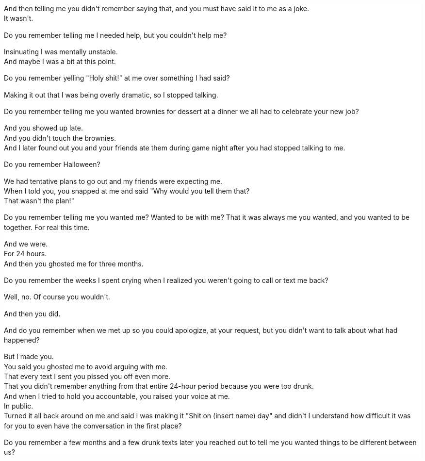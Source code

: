 And then telling me you didn't remember saying that, and you must have
said it to me as a joke.\
It wasn't.

Do you remember telling me I needed help, but you couldn't help me?

Insinuating I was mentally unstable.\
And maybe I was a bit at this point.

Do you remember yelling "Holy shit!" at me over something I had said?

Making it out that I was being overly dramatic, so I stopped talking.

Do you remember telling me you wanted brownies for dessert at a dinner
we all had to celebrate your new job?

And you showed up late.\
And you didn't touch the brownies.\
And I later found out you and your friends ate them during game night
after you had stopped talking to me.

Do you remember Halloween?

We had tentative plans to go out and my friends were expecting me.\
When I told you, you snapped at me and said "Why would you tell them
that?\
That wasn't the plan!"

Do you remember telling me you wanted me? Wanted to be with me? That it
was always me you wanted, and you wanted to be together. For real this
time.

And we were.\
For 24 hours.\
And then you ghosted me for three months.

Do you remember the weeks I spent crying when I realized you weren't
going to call or text me back?

Well, no. Of course you wouldn't.

And then you did.

And do you remember when we met up so you could apologize, at your
request, but you didn't want to talk about what had happened?

But I made you.\
You said you ghosted me to avoid arguing with me.\
That every text I sent you pissed you off even more.\
That you didn't remember anything from that entire 24-hour period
because you were too drunk.\
And when I tried to hold you accountable, you raised your voice at me.\
In public.\
Turned it all back around on me and said I was making it "Shit on
(insert name) day" and didn't I understand how difficult it was for you
to even have the conversation in the first place?

Do you remember a few months and a few drunk texts later you reached out
to tell me you wanted things to be different between us?

